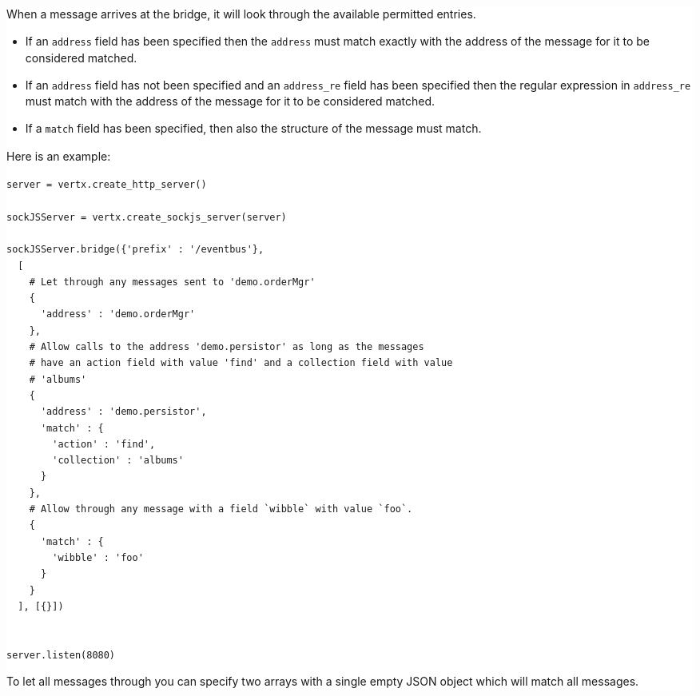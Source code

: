 When a message arrives at the bridge, it will look through the available permitted entries.

* If an `address` field has been specified then the `address` must match exactly with the address of the message for it to be considered matched.

* If an `address` field has not been specified and an `address_re` field has been specified then the regular expression in `address_re` must match with the address of the message for it to be considered matched.

* If a `match` field has been specified, then also the structure of the message must match.

Here is an example:

    server = vertx.create_http_server()
    
    sockJSServer = vertx.create_sockjs_server(server)

    sockJSServer.bridge({'prefix' : '/eventbus'},
      [
        # Let through any messages sent to 'demo.orderMgr'
        {
          'address' : 'demo.orderMgr'
        },
        # Allow calls to the address 'demo.persistor' as long as the messages
        # have an action field with value 'find' and a collection field with value
        # 'albums'
        {
          'address' : 'demo.persistor',
          'match' : {
            'action' : 'find',
            'collection' : 'albums'
          }
        },
        # Allow through any message with a field `wibble` with value `foo`.
        {
          'match' : {
            'wibble' : 'foo'
          }
        }
      ], [{}])


    server.listen(8080)

To let all messages through you can specify two arrays with a single empty JSON object which will match all messages.
